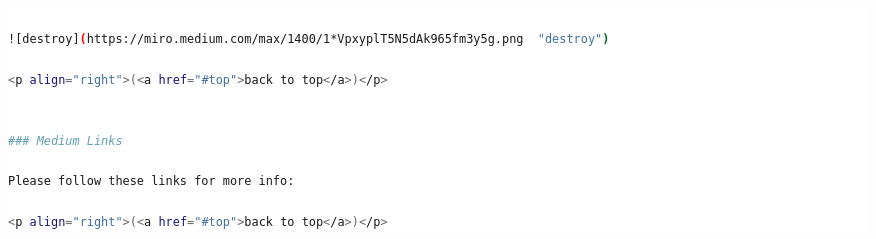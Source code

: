    ```sh

![destroy](https://miro.medium.com/max/1400/1*VpxyplT5N5dAk965fm3y5g.png  "destroy")

<p align="right">(<a href="#top">back to top</a>)</p>


### Medium Links

Please follow these links for more info:

<p align="right">(<a href="#top">back to top</a>)</p>

